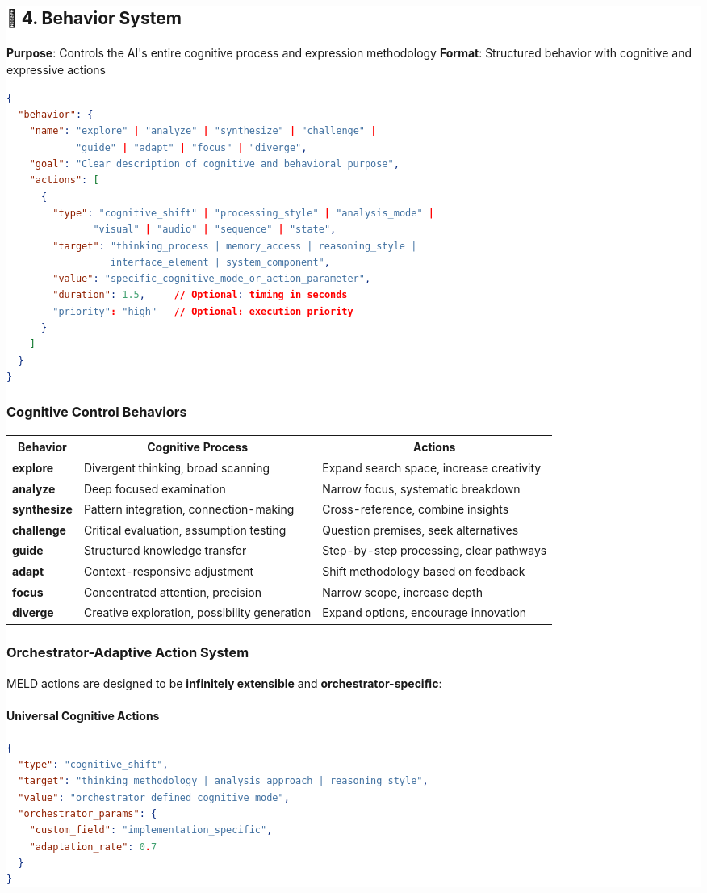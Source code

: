 ## 🎯 4. Behavior System

**Purpose**: Controls the AI's entire cognitive process and expression methodology
**Format**: Structured behavior with cognitive and expressive actions

```json
{
  "behavior": {
    "name": "explore" | "analyze" | "synthesize" | "challenge" | 
            "guide" | "adapt" | "focus" | "diverge",
    "goal": "Clear description of cognitive and behavioral purpose",
    "actions": [
      {
        "type": "cognitive_shift" | "processing_style" | "analysis_mode" |
               "visual" | "audio" | "sequence" | "state",
        "target": "thinking_process | memory_access | reasoning_style |
                  interface_element | system_component", 
        "value": "specific_cognitive_mode_or_action_parameter",
        "duration": 1.5,     // Optional: timing in seconds
        "priority": "high"   // Optional: execution priority
      }
    ]
  }
}
```

### Cognitive Control Behaviors

| Behavior | Cognitive Process | Actions |
|----------|------------------|---------|
| **explore** | Divergent thinking, broad scanning | Expand search space, increase creativity |
| **analyze** | Deep focused examination | Narrow focus, systematic breakdown |
| **synthesize** | Pattern integration, connection-making | Cross-reference, combine insights |
| **challenge** | Critical evaluation, assumption testing | Question premises, seek alternatives |
| **guide** | Structured knowledge transfer | Step-by-step processing, clear pathways |
| **adapt** | Context-responsive adjustment | Shift methodology based on feedback |
| **focus** | Concentrated attention, precision | Narrow scope, increase depth |
| **diverge** | Creative exploration, possibility generation | Expand options, encourage innovation |

### Orchestrator-Adaptive Action System

MELD actions are designed to be **infinitely extensible** and **orchestrator-specific**:

#### Universal Cognitive Actions
```json
{
  "type": "cognitive_shift",
  "target": "thinking_methodology | analysis_approach | reasoning_style",
  "value": "orchestrator_defined_cognitive_mode",
  "orchestrator_params": {
    "custom_field": "implementation_specific",
    "adaptation_rate": 0.7
  }
}
```
